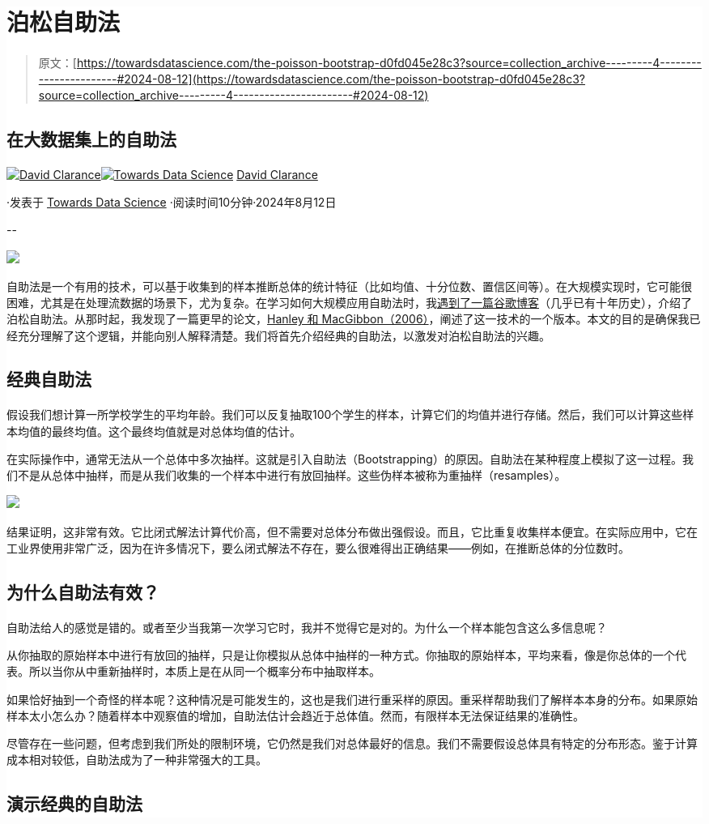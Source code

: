 # 泊松自助法

> 原文：[https://towardsdatascience.com/the-poisson-bootstrap-d0fd045e28c3?source=collection_archive---------4-----------------------#2024-08-12](https://towardsdatascience.com/the-poisson-bootstrap-d0fd045e28c3?source=collection_archive---------4-----------------------#2024-08-12)

## 在大数据集上的自助法

[](https://medium.com/@davidclarance?source=post_page---byline--d0fd045e28c3--------------------------------)[![David Clarance](../Images/02cf7cdde9576cdf3af30a79da4db747.png)](https://medium.com/@davidclarance?source=post_page---byline--d0fd045e28c3--------------------------------)[](https://towardsdatascience.com/?source=post_page---byline--d0fd045e28c3--------------------------------)[![Towards Data Science](../Images/a6ff2676ffcc0c7aad8aaf1d79379785.png)](https://towardsdatascience.com/?source=post_page---byline--d0fd045e28c3--------------------------------) [David Clarance](https://medium.com/@davidclarance?source=post_page---byline--d0fd045e28c3--------------------------------)

·发表于 [Towards Data Science](https://towardsdatascience.com/?source=post_page---byline--d0fd045e28c3--------------------------------) ·阅读时间10分钟·2024年8月12日

--

![](../Images/362b9f899eae79f29c0c2de80db3e201.png)

自助法是一个有用的技术，可以基于收集到的样本推断总体的统计特征（比如均值、十分位数、置信区间等）。在大规模实现时，它可能很困难，尤其是在处理流数据的场景下，尤为复杂。在学习如何大规模应用自助法时，我[遇到了一篇谷歌博客](https://www.unofficialgoogledatascience.com/2015/08/an-introduction-to-poisson-bootstrap26.html)（几乎已有十年历史），介绍了泊松自助法。从那时起，我发现了一篇更早的论文，[Hanley 和 MacGibbon（2006）](http://www.med.mcgill.ca/epidemiology/Hanley/Reprints/bootstrap-hanley-macgibbon2006.pdf)，阐述了这一技术的一个版本。本文的目的是确保我已经充分理解了这个逻辑，并能向别人解释清楚。我们将首先介绍经典的自助法，以激发对泊松自助法的兴趣。

## 经典自助法

假设我们想计算一所学校学生的平均年龄。我们可以反复抽取100个学生的样本，计算它们的均值并进行存储。然后，我们可以计算这些样本均值的最终均值。这个最终均值就是对总体均值的估计。

在实际操作中，通常无法从一个总体中多次抽样。这就是引入自助法（Bootstrapping）的原因。自助法在某种程度上模拟了这一过程。我们不是从总体中抽样，而是从我们收集的一个样本中进行有放回抽样。这些伪样本被称为重抽样（resamples）。

![](../Images/b44df36fb0cc158f61146e63ccec36a4.png)

结果证明，这非常有效。它比闭式解法计算代价高，但不需要对总体分布做出强假设。而且，它比重复收集样本便宜。在实际应用中，它在工业界使用非常广泛，因为在许多情况下，要么闭式解法不存在，要么很难得出正确结果——例如，在推断总体的分位数时。

## **为什么自助法有效？**

自助法给人的感觉是错的。或者至少当我第一次学习它时，我并不觉得它是对的。为什么一个样本能包含这么多信息呢？

从你抽取的原始样本中进行有放回的抽样，只是让你模拟从总体中抽样的一种方式。你抽取的原始样本，平均来看，像是你总体的一个代表。所以当你从中重新抽样时，本质上是在从同一个概率分布中抽取样本。

如果恰好抽到一个奇怪的样本呢？这种情况是可能发生的，这也是我们进行重采样的原因。重采样帮助我们了解样本本身的分布。如果原始样本太小怎么办？随着样本中观察值的增加，自助法估计会趋近于总体值。然而，有限样本无法保证结果的准确性。

尽管存在一些问题，但考虑到我们所处的限制环境，它仍然是我们对总体最好的信息。我们不需要假设总体具有特定的分布形态。鉴于计算成本相对较低，自助法成为了一种非常强大的工具。

## 演示经典的自助法
